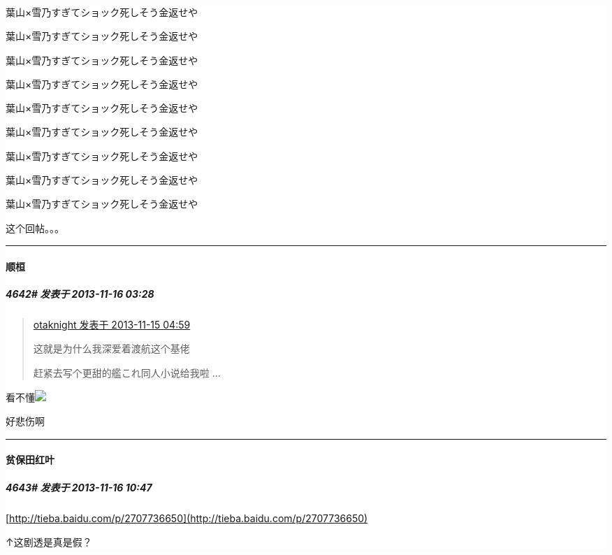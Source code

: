 葉山×雪乃すぎてショック死しそう金返せや 

葉山×雪乃すぎてショック死しそう金返せや 

葉山×雪乃すぎてショック死しそう金返せや 

葉山×雪乃すぎてショック死しそう金返せや 

葉山×雪乃すぎてショック死しそう金返せや 

葉山×雪乃すぎてショック死しそう金返せや 

葉山×雪乃すぎてショック死しそう金返せや 

葉山×雪乃すぎてショック死しそう金返せや 

葉山×雪乃すぎてショック死しそう金返せや


这个回帖。。。







*****

####  顺桓  
##### 4642#       发表于 2013-11-16 03:28



<blockquote><a href="httphttps://bbs.saraba1st.com/2b/forum.php?mod=redirect&amp;goto=findpost&amp;pid=23607735&amp;ptid=908099" target="_blank">otaknight 发表于 2013-11-15 04:59</a>

这就是为什么我深爱着渡航这个基佬


赶紧去写个更甜的艦これ同人小说给我啦 ...</blockquote>
看不懂<img src="https://static.saraba1st.com/image/smiley/dym/149.gif" referrerpolicy="no-referrer">


好悲伤啊







*****

####  贫保田红叶  
##### 4643#       发表于 2013-11-16 10:47



[http://tieba.baidu.com/p/2707736650](http://tieba.baidu.com/p/2707736650)

↑这剧透是真是假？





